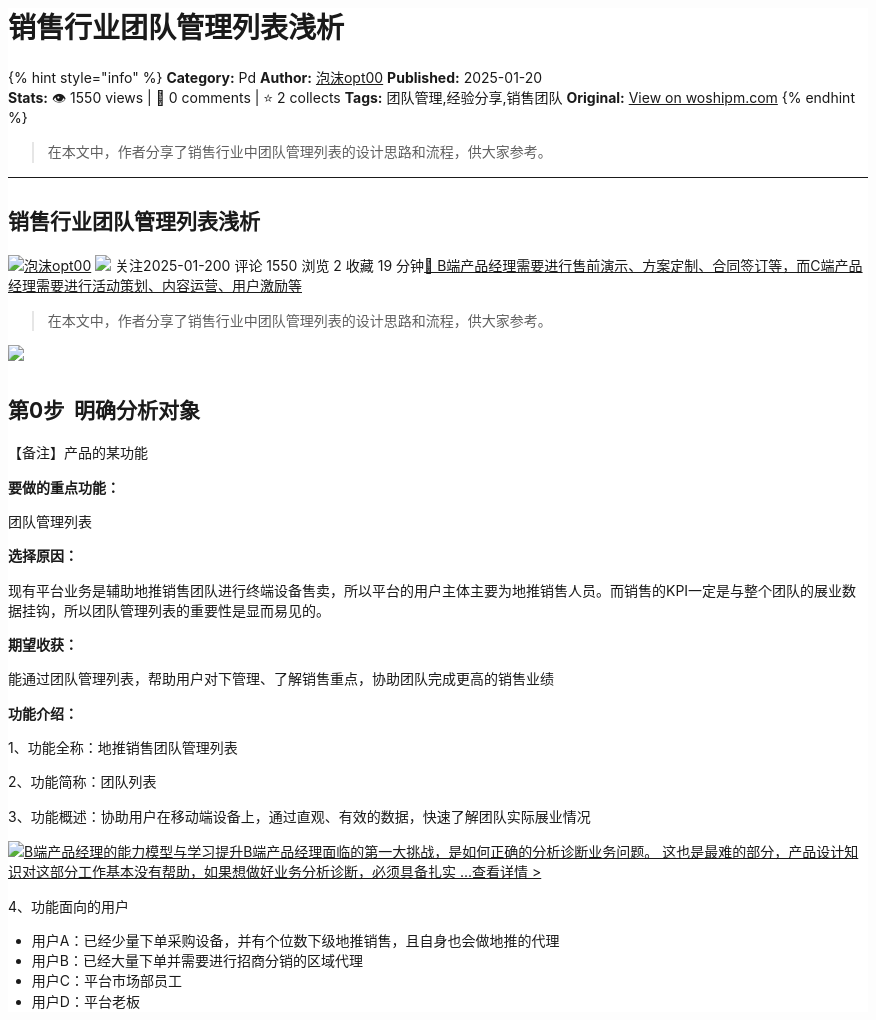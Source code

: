 # 销售行业团队管理列表浅析
{% hint style="info" %}
**Category:** Pd
**Author:** [泡沫opt00](https://www.woshipm.com/u/777782)
**Published:** 2025-01-20  
**Stats:** 👁️ 1550 views | 💬 0 comments | ⭐ 2 collects
**Tags:** 团队管理,经验分享,销售团队
**Original:** [View on woshipm.com](https://www.woshipm.com/pd/6172789.html)
{% endhint %}
> 在本文中，作者分享了销售行业中团队管理列表的设计思路和流程，供大家参考。

---

## 销售行业团队管理列表浅析

[![](https://static.woshipm.com/view/woshipm_api_def_20250117100933_4754.jpg?imageView2/1/w/72/h/72/q/100)](https://www.woshipm.com/u/777782)[泡沫opt00](https://www.woshipm.com/u/777782) ![](https://static.woshipm.com/tag/1101_1@2x.png) 关注2025-01-200 评论 1550 浏览 2 收藏 19 分钟[🔗 B端产品经理需要进行售前演示、方案定制、合同签订等，而C端产品经理需要进行活动策划、内容运营、用户激励等](https://ke.qidianla.com/courses/bcpm)

> 在本文中，作者分享了销售行业中团队管理列表的设计思路和流程，供大家参考。

![](https://image.woshipm.com/2023/05/29/bcfc14de-fdc0-11ed-9128-00163e0b5ff3.jpg)

## 第0步  明确分析对象

【备注】产品的某功能

**要做的重点功能：** 

团队管理列表

**选择原因：**

现有平台业务是辅助地推销售团队进行终端设备售卖，所以平台的用户主体主要为地推销售人员。而销售的KPI一定是与整个团队的展业数据挂钩，所以团队管理列表的重要性是显而易见的。

**期望收获：**

能通过团队管理列表，帮助用户对下管理、了解销售重点，协助团队完成更高的销售业绩

**功能介绍：**

1、功能全称：地推销售团队管理列表

2、功能简称：团队列表

3、功能概述：协助用户在移动端设备上，通过直观、有效的数据，快速了解团队实际展业情况

[![](https://image.woshipm.com/2023/08/02/1554eea8-30e3-11ee-88e7-00163e0b5ff3.png)B端产品经理的能力模型与学习提升B端产品经理面临的第一大挑战，是如何正确的分析诊断业务问题。 这也是最难的部分，产品设计知识对这部分工作基本没有帮助，如果想做好业务分析诊断，必须具备扎实 ...查看详情 >](https://ke.qidianla.com/courses/bcpm)

4、功能面向的用户

*   用户A：已经少量下单采购设备，并有个位数下级地推销售，且自身也会做地推的代理
*   用户B：已经大量下单并需要进行招商分销的区域代理
*   用户C：平台市场部员工
*   用户D：平台老板
